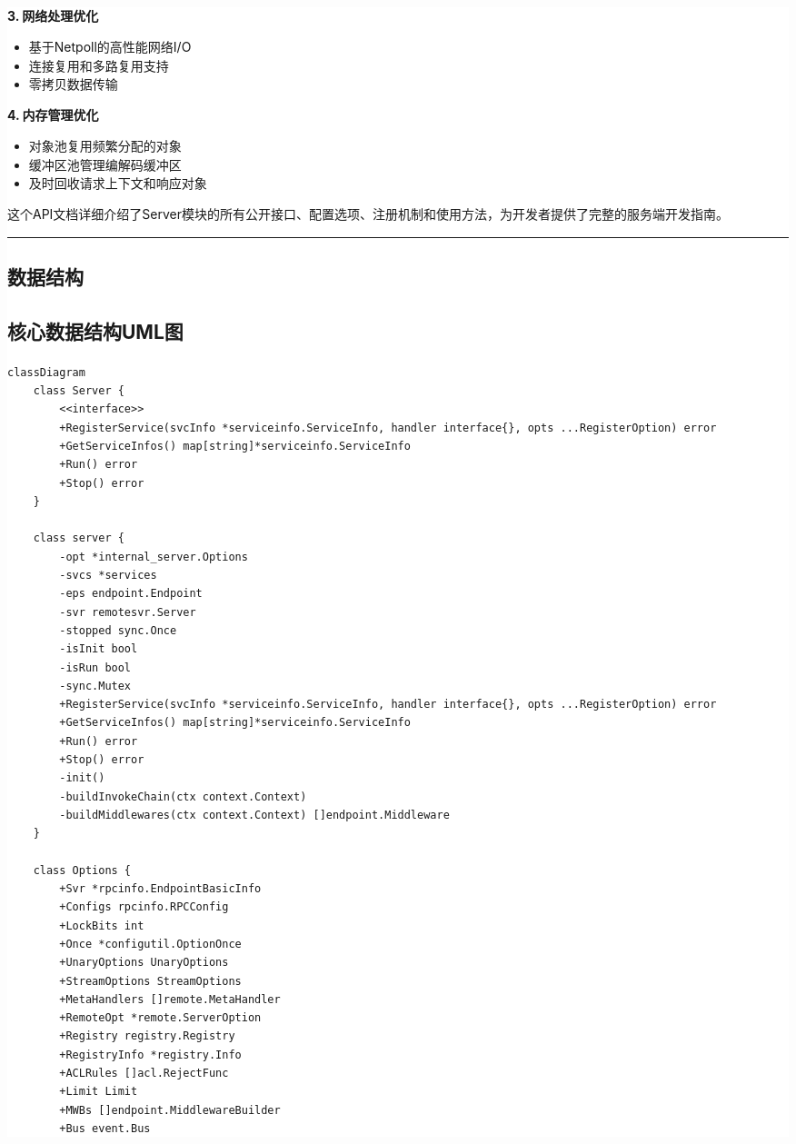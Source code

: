 **3. 网络处理优化**

- 基于Netpoll的高性能网络I/O
- 连接复用和多路复用支持
- 零拷贝数据传输

**4. 内存管理优化**

- 对象池复用频繁分配的对象
- 缓冲区池管理编解码缓冲区
- 及时回收请求上下文和响应对象

这个API文档详细介绍了Server模块的所有公开接口、配置选项、注册机制和使用方法，为开发者提供了完整的服务端开发指南。

---

## 数据结构

## 核心数据结构UML图

```mermaid
classDiagram
    class Server {
        <<interface>>
        +RegisterService(svcInfo *serviceinfo.ServiceInfo, handler interface{}, opts ...RegisterOption) error
        +GetServiceInfos() map[string]*serviceinfo.ServiceInfo
        +Run() error
        +Stop() error
    }
    
    class server {
        -opt *internal_server.Options
        -svcs *services
        -eps endpoint.Endpoint
        -svr remotesvr.Server
        -stopped sync.Once
        -isInit bool
        -isRun bool
        -sync.Mutex
        +RegisterService(svcInfo *serviceinfo.ServiceInfo, handler interface{}, opts ...RegisterOption) error
        +GetServiceInfos() map[string]*serviceinfo.ServiceInfo
        +Run() error
        +Stop() error
        -init()
        -buildInvokeChain(ctx context.Context)
        -buildMiddlewares(ctx context.Context) []endpoint.Middleware
    }
    
    class Options {
        +Svr *rpcinfo.EndpointBasicInfo
        +Configs rpcinfo.RPCConfig
        +LockBits int
        +Once *configutil.OptionOnce
        +UnaryOptions UnaryOptions
        +StreamOptions StreamOptions
        +MetaHandlers []remote.MetaHandler
        +RemoteOpt *remote.ServerOption
        +Registry registry.Registry
        +RegistryInfo *registry.Info
        +ACLRules []acl.RejectFunc
        +Limit Limit
        +MWBs []endpoint.MiddlewareBuilder
        +Bus event.Bus
```